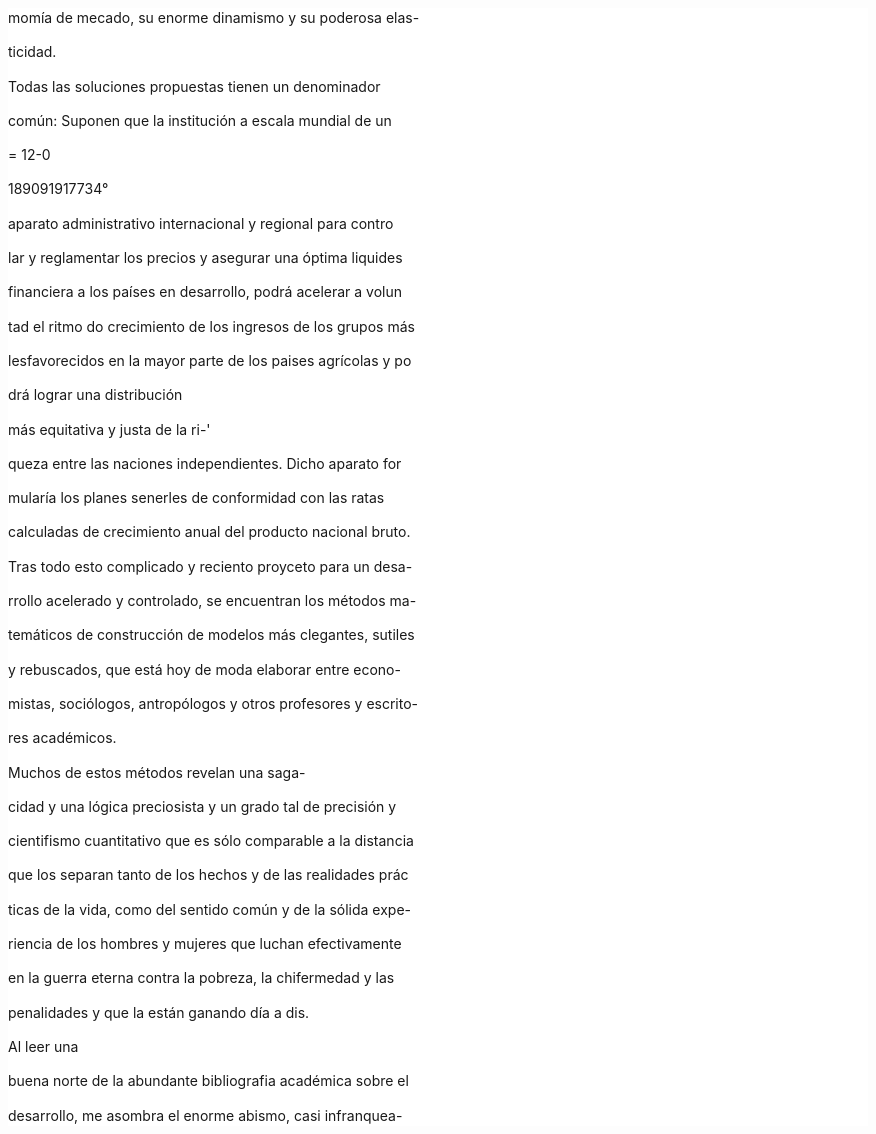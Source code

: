 momía de mecado, su enorme dinamismo y su poderosa elas-

ticidad.

Todas las soluciones propuestas tienen un denominador

común: Suponen que la institución a escala mundial de un

= 12-0

189091917734°

aparato administrativo internacional y regional para contro

lar y reglamentar los precios y asegurar una óptima liquides

financiera a los países en desarrollo, podrá acelerar a volun

tad el ritmo do crecimiento de los ingresos de los grupos más

lesfavorecidos en la mayor parte de los paises agrícolas y po

drá lograr una distribución

más equitativa y justa de la ri-'

queza entre las naciones independientes. Dicho aparato for

mularía los planes senerles de conformidad con las ratas

calculadas de crecimiento anual del producto nacional bruto.

Tras todo esto complicado y reciento proyceto para un desa-

rrollo acelerado y controlado, se encuentran los métodos ma-

temáticos de construcción de modelos más clegantes, sutiles

y rebuscados, que está hoy de moda elaborar entre econo-

mistas, sociólogos, antropólogos y otros profesores y escrito-

res académicos.

Muchos de estos métodos revelan una saga-

cidad y una lógica preciosista y un grado tal de precisión y

cientifismo cuantitativo que es sólo comparable a la distancia

que los separan tanto de los hechos y de las realidades prác

ticas de la vida, como del sentido común y de la sólida expe-

riencia de los hombres y mujeres que luchan efectivamente

en la guerra eterna contra la pobreza, la chifermedad y las

penalidades y que la están ganando día a dis.

Al leer una

buena norte de la abundante bibliografia académica sobre el

desarrollo, me asombra el enorme abismo, casi infranquea-
